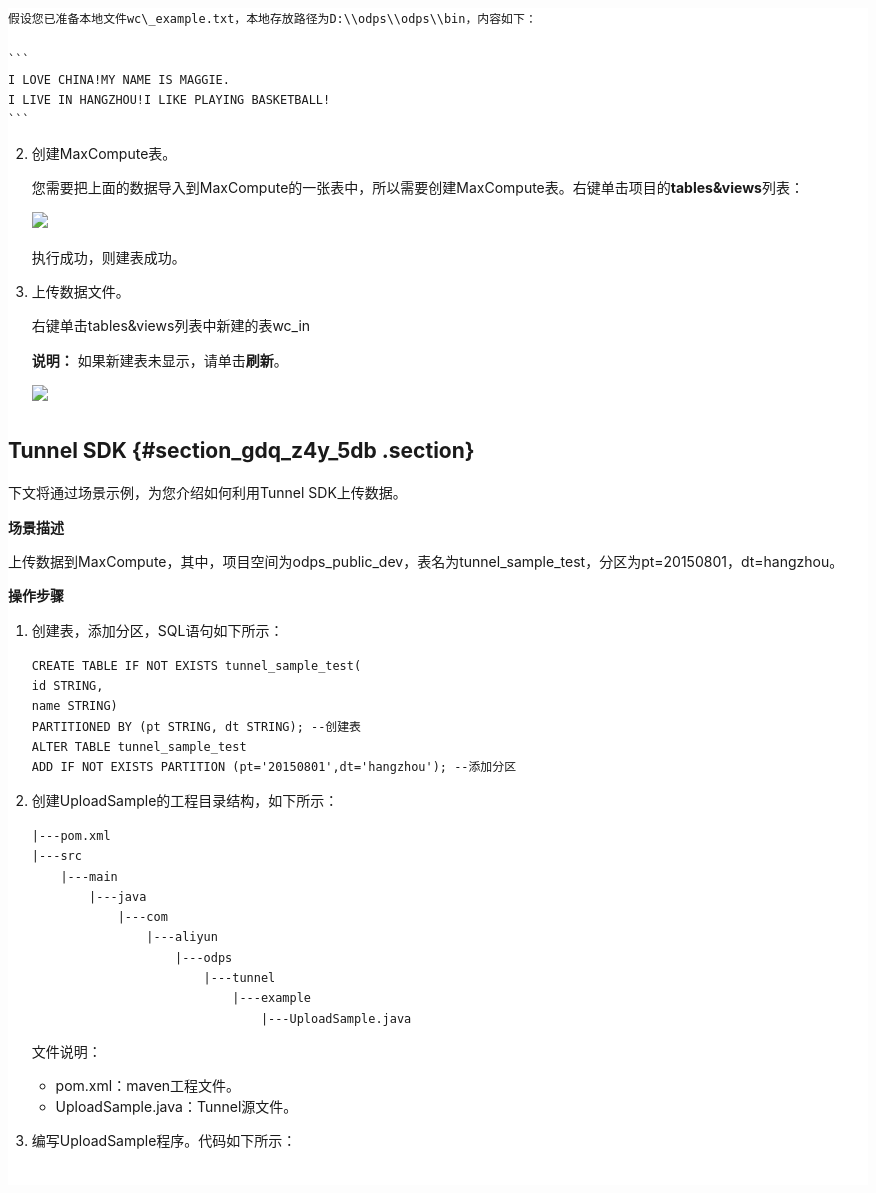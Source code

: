     假设您已准备本地文件wc\_example.txt，本地存放路径为D:\\odps\\odps\\bin，内容如下：

    ```
    I LOVE CHINA!MY NAME IS MAGGIE.
    I LIVE IN HANGZHOU!I LIKE PLAYING BASKETBALL!
    ```

2.  创建MaxCompute表。

    您需要把上面的数据导入到MaxCompute的一张表中，所以需要创建MaxCompute表。右键单击项目的**tables&views**列表：

    ![](http://static-aliyun-doc.oss-cn-hangzhou.aliyuncs.com/assets/img/11951/1490_zh-CN.png)

    执行成功，则建表成功。

3.  上传数据文件。

    右键单击tables&views列表中新建的表wc\_in

    **说明：** 如果新建表未显示，请单击**刷新**。

    ![](http://static-aliyun-doc.oss-cn-hangzhou.aliyuncs.com/assets/img/11951/1522_zh-CN.png)


## Tunnel SDK {#section_gdq_z4y_5db .section}

下文将通过场景示例，为您介绍如何利用Tunnel SDK上传数据。

**场景描述**

上传数据到MaxCompute，其中，项目空间为odps\_public\_dev，表名为tunnel\_sample\_test，分区为pt=20150801，dt=hangzhou。

**操作步骤**

1.  创建表，添加分区，SQL语句如下所示：

    ```
    CREATE TABLE IF NOT EXISTS tunnel_sample_test( 
    id STRING, 
    name STRING)
    PARTITIONED BY (pt STRING, dt STRING); --创建表
    ALTER TABLE tunnel_sample_test 
    ADD IF NOT EXISTS PARTITION (pt='20150801',dt='hangzhou'); --添加分区
    ```

2.  创建UploadSample的工程目录结构，如下所示：

    ```
    |---pom.xml
    |---src 
        |---main 
            |---java 
                |---com 
                    |---aliyun 
                        |---odps 
                            |---tunnel 
                                |---example 
                                    |---UploadSample.java
    ```

    文件说明：
    -   pom.xml：maven工程文件。
    -   UploadSample.java：Tunnel源文件。
3.  编写UploadSample程序。代码如下所示：

    ```
    